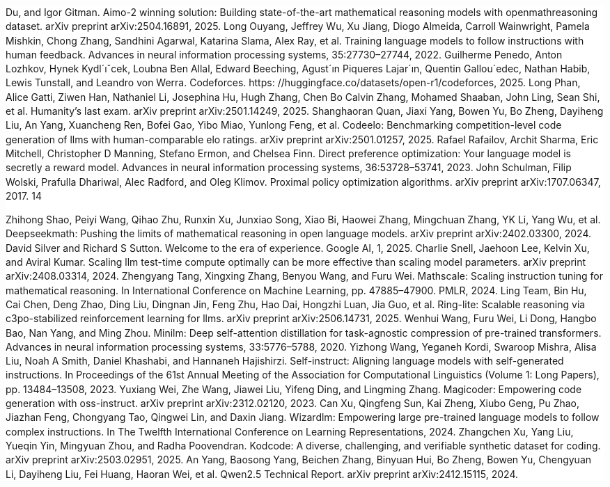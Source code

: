 Du, and Igor Gitman. Aimo-2 winning solution: Building state-of-the-art mathematical reasoning models
with openmathreasoning dataset. arXiv preprint arXiv:2504.16891, 2025.
Long Ouyang, Jeffrey Wu, Xu Jiang, Diogo Almeida, Carroll Wainwright, Pamela Mishkin, Chong Zhang,
Sandhini Agarwal, Katarina Slama, Alex Ray, et al. Training language models to follow instructions with
human feedback. Advances in neural information processing systems, 35:27730–27744, 2022.
Guilherme Penedo, Anton Lozhkov, Hynek Kydl´ıˇcek, Loubna Ben Allal, Edward Beeching, Agust´ın Piqueres
Lajar´ın, Quentin Gallou´edec, Nathan Habib, Lewis Tunstall, and Leandro von Werra. Codeforces. https:
//huggingface.co/datasets/open-r1/codeforces, 2025.
Long Phan, Alice Gatti, Ziwen Han, Nathaniel Li, Josephina Hu, Hugh Zhang, Chen Bo Calvin Zhang,
Mohamed Shaaban, John Ling, Sean Shi, et al. Humanity’s last exam. arXiv preprint arXiv:2501.14249, 2025.
Shanghaoran Quan, Jiaxi Yang, Bowen Yu, Bo Zheng, Dayiheng Liu, An Yang, Xuancheng Ren, Bofei Gao,
Yibo Miao, Yunlong Feng, et al. Codeelo: Benchmarking competition-level code generation of llms with
human-comparable elo ratings. arXiv preprint arXiv:2501.01257, 2025.
Rafael Rafailov, Archit Sharma, Eric Mitchell, Christopher D Manning, Stefano Ermon, and Chelsea Finn.
Direct preference optimization: Your language model is secretly a reward model. Advances in neural
information processing systems, 36:53728–53741, 2023.
John Schulman, Filip Wolski, Prafulla Dhariwal, Alec Radford, and Oleg Klimov. Proximal policy optimization
algorithms. arXiv preprint arXiv:1707.06347, 2017.
14


Zhihong Shao, Peiyi Wang, Qihao Zhu, Runxin Xu, Junxiao Song, Xiao Bi, Haowei Zhang, Mingchuan Zhang,
YK Li, Yang Wu, et al. Deepseekmath: Pushing the limits of mathematical reasoning in open language
models. arXiv preprint arXiv:2402.03300, 2024.
David Silver and Richard S Sutton. Welcome to the era of experience. Google AI, 1, 2025.
Charlie Snell, Jaehoon Lee, Kelvin Xu, and Aviral Kumar. Scaling llm test-time compute optimally can be
more effective than scaling model parameters. arXiv preprint arXiv:2408.03314, 2024.
Zhengyang Tang, Xingxing Zhang, Benyou Wang, and Furu Wei. Mathscale: Scaling instruction tuning for
mathematical reasoning. In International Conference on Machine Learning, pp. 47885–47900. PMLR, 2024.
Ling Team, Bin Hu, Cai Chen, Deng Zhao, Ding Liu, Dingnan Jin, Feng Zhu, Hao Dai, Hongzhi Luan, Jia
Guo, et al. Ring-lite: Scalable reasoning via c3po-stabilized reinforcement learning for llms. arXiv preprint
arXiv:2506.14731, 2025.
Wenhui Wang, Furu Wei, Li Dong, Hangbo Bao, Nan Yang, and Ming Zhou. Minilm: Deep self-attention
distillation for task-agnostic compression of pre-trained transformers. Advances in neural information
processing systems, 33:5776–5788, 2020.
Yizhong Wang, Yeganeh Kordi, Swaroop Mishra, Alisa Liu, Noah A Smith, Daniel Khashabi, and Hannaneh
Hajishirzi. Self-instruct: Aligning language models with self-generated instructions. In Proceedings of the
61st Annual Meeting of the Association for Computational Linguistics (Volume 1: Long Papers), pp. 13484–13508,
2023.
Yuxiang Wei, Zhe Wang, Jiawei Liu, Yifeng Ding, and Lingming Zhang. Magicoder: Empowering code
generation with oss-instruct. arXiv preprint arXiv:2312.02120, 2023.
Can Xu, Qingfeng Sun, Kai Zheng, Xiubo Geng, Pu Zhao, Jiazhan Feng, Chongyang Tao, Qingwei Lin, and
Daxin Jiang. Wizardlm: Empowering large pre-trained language models to follow complex instructions.
In The Twelfth International Conference on Learning Representations, 2024.
Zhangchen Xu, Yang Liu, Yueqin Yin, Mingyuan Zhou, and Radha Poovendran. Kodcode: A diverse,
challenging, and verifiable synthetic dataset for coding. arXiv preprint arXiv:2503.02951, 2025.
An Yang, Baosong Yang, Beichen Zhang, Binyuan Hui, Bo Zheng, Bowen Yu, Chengyuan Li, Dayiheng Liu,
Fei Huang, Haoran Wei, et al. Qwen2.5 Technical Report. arXiv preprint arXiv:2412.15115, 2024.